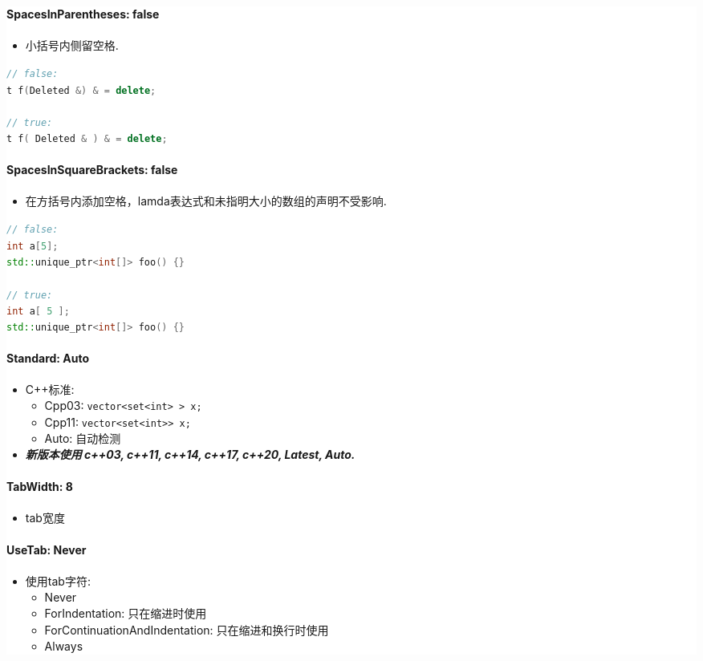 #### SpacesInParentheses: false
* 小括号内侧留空格.

```c++
// false:
t f(Deleted &) & = delete;

// true:
t f( Deleted & ) & = delete;
```

#### SpacesInSquareBrackets: false
* 在方括号内添加空格，lamda表达式和未指明大小的数组的声明不受影响.

```c++
// false:
int a[5];
std::unique_ptr<int[]> foo() {}

// true:
int a[ 5 ];
std::unique_ptr<int[]> foo() {}
```

#### Standard:        Auto
* C++标准:
    * Cpp03: `vector<set<int> > x;`
    * Cpp11: `vector<set<int>> x;`
    * Auto: 自动检测
* ***新版本使用 c++03, c++11, c++14, c++17, c++20, Latest, Auto.***

#### TabWidth:        8
* tab宽度

#### UseTab:          Never
* 使用tab字符:
    * Never
    * ForIndentation: 只在缩进时使用
    * ForContinuationAndIndentation: 只在缩进和换行时使用
    * Always

